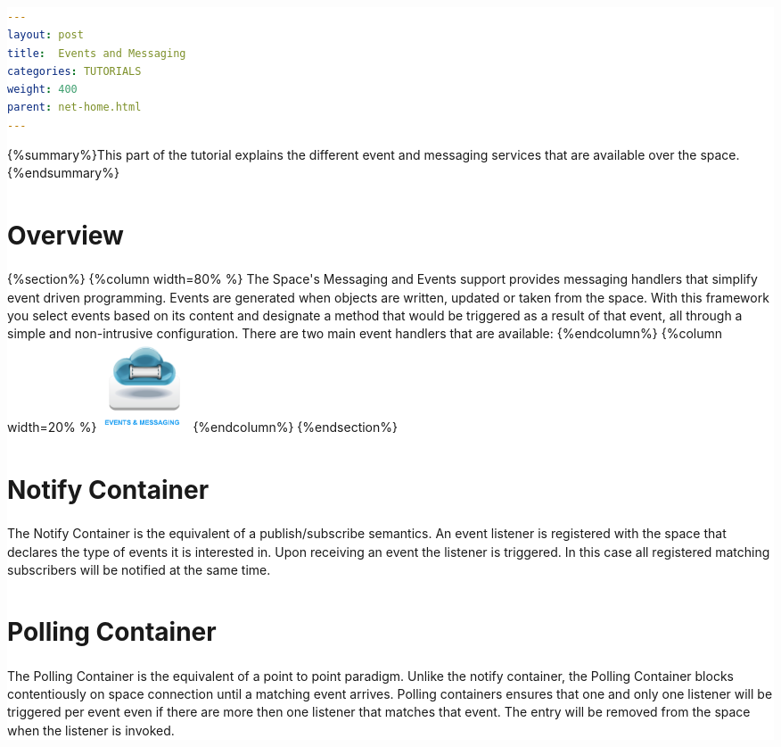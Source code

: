 ```yaml
---
layout: post
title:  Events and Messaging
categories: TUTORIALS
weight: 400
parent: net-home.html
---
```


 

{%summary%}This part of the tutorial explains the different event and messaging services that are available over the space.{%endsummary%}
 

# Overview
{%section%}
{%column width=80% %}
The Space's Messaging and Events support provides messaging handlers that simplify event driven programming. Events are generated when objects are written, updated or taken from the space. With this framework you select events based on its content and designate a method that would be triggered as a result of that event, all through a simple and non-intrusive configuration. There are two main event handlers that are available:
{%endcolumn%}
{%column width=20% %}
<img src="/attachment_files/qsg/Events-Message.png" width="100" height="100">
{%endcolumn%}
{%endsection%}

# Notify Container
The Notify Container is the equivalent of a publish/subscribe semantics. An event listener is registered with the space that declares the type of events it is interested in. Upon receiving an event the listener is triggered. In this case all registered matching subscribers will be notified at the same time. 
 
 
# Polling Container
The Polling Container is the equivalent of a point to point paradigm. Unlike the notify container, the Polling Container blocks contentiously on space connection until a matching event arrives. Polling containers ensures that one and only one listener will be triggered per event even if there are more then one listener that matches that event. The entry will be removed from the space when the listener is invoked.
